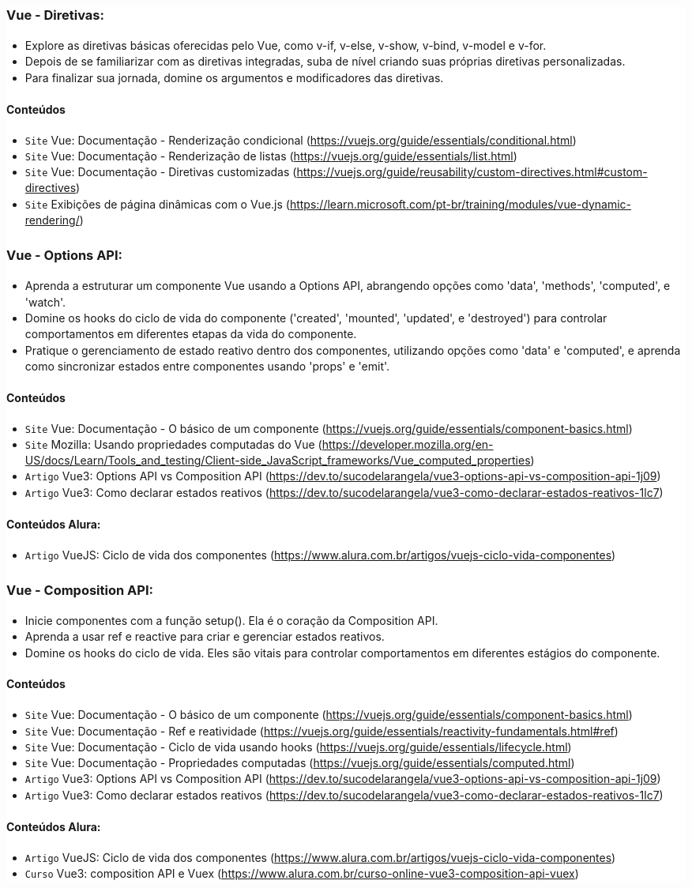 ### Vue - Diretivas:
- Explore as diretivas básicas oferecidas pelo Vue, como v-if, v-else, v-show, v-bind, v-model e v-for. 
- Depois de se familiarizar com as diretivas integradas, suba de nível criando suas próprias diretivas personalizadas.
- Para finalizar sua jornada, domine os argumentos e modificadores das diretivas.
#### Conteúdos
- `Site` Vue: Documentação - Renderização condicional (https://vuejs.org/guide/essentials/conditional.html)
- `Site` Vue: Documentação - Renderização de listas (https://vuejs.org/guide/essentials/list.html)
- `Site` Vue: Documentação - Diretivas customizadas   (https://vuejs.org/guide/reusability/custom-directives.html#custom-directives)
- `Site` Exibições de página dinâmicas com o Vue.js (https://learn.microsoft.com/pt-br/training/modules/vue-dynamic-rendering/)

### Vue - Options API:
- Aprenda a estruturar um componente Vue usando a Options API, abrangendo opções como 'data', 'methods', 'computed', e 'watch'.
- Domine os hooks do ciclo de vida do componente ('created', 'mounted', 'updated', e 'destroyed') para controlar comportamentos em diferentes etapas da vida do componente.
- Pratique o gerenciamento de estado reativo dentro dos componentes, utilizando opções como 'data' e 'computed', e aprenda como sincronizar estados entre componentes usando 'props' e 'emit'.
#### Conteúdos
- `Site` Vue: Documentação - O básico de um componente (https://vuejs.org/guide/essentials/component-basics.html)
- `Site` Mozilla: Usando propriedades computadas do Vue (https://developer.mozilla.org/en-US/docs/Learn/Tools_and_testing/Client-side_JavaScript_frameworks/Vue_computed_properties)
- `Artigo` Vue3: Options API vs Composition API (https://dev.to/sucodelarangela/vue3-options-api-vs-composition-api-1j09)
- `Artigo` Vue3: Como declarar estados reativos (https://dev.to/sucodelarangela/vue3-como-declarar-estados-reativos-1lc7)
#### Conteúdos Alura:
- `Artigo` VueJS: Ciclo de vida dos componentes (https://www.alura.com.br/artigos/vuejs-ciclo-vida-componentes)

### Vue - Composition API:
- Inicie componentes com a função setup(). Ela é o coração da Composition API.
- Aprenda a usar ref e reactive para criar e gerenciar estados reativos.
- Domine os hooks do ciclo de vida. Eles são vitais para controlar comportamentos em diferentes estágios do componente.
#### Conteúdos
- `Site` Vue: Documentação - O básico de um componente (https://vuejs.org/guide/essentials/component-basics.html)
- `Site` Vue: Documentação - Ref e reatividade (https://vuejs.org/guide/essentials/reactivity-fundamentals.html#ref)
- `Site` Vue: Documentação - Ciclo de vida usando hooks (https://vuejs.org/guide/essentials/lifecycle.html)
- `Site` Vue: Documentação - Propriedades computadas (https://vuejs.org/guide/essentials/computed.html)
- `Artigo` Vue3: Options API vs Composition API (https://dev.to/sucodelarangela/vue3-options-api-vs-composition-api-1j09)
- `Artigo` Vue3: Como declarar estados reativos (https://dev.to/sucodelarangela/vue3-como-declarar-estados-reativos-1lc7)
#### Conteúdos Alura:
- `Artigo` VueJS: Ciclo de vida dos componentes (https://www.alura.com.br/artigos/vuejs-ciclo-vida-componentes)
- `Curso` Vue3: composition API e Vuex (https://www.alura.com.br/curso-online-vue3-composition-api-vuex)
